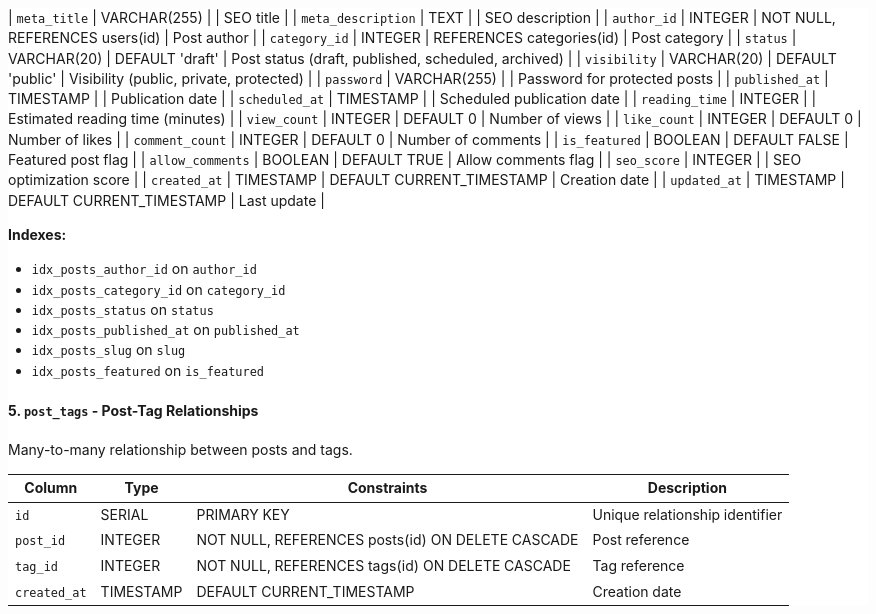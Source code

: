 | `meta_title` | VARCHAR(255) | | SEO title |
| `meta_description` | TEXT | | SEO description |
| `author_id` | INTEGER | NOT NULL, REFERENCES users(id) | Post author |
| `category_id` | INTEGER | REFERENCES categories(id) | Post category |
| `status` | VARCHAR(20) | DEFAULT 'draft' | Post status (draft, published, scheduled, archived) |
| `visibility` | VARCHAR(20) | DEFAULT 'public' | Visibility (public, private, protected) |
| `password` | VARCHAR(255) | | Password for protected posts |
| `published_at` | TIMESTAMP | | Publication date |
| `scheduled_at` | TIMESTAMP | | Scheduled publication date |
| `reading_time` | INTEGER | | Estimated reading time (minutes) |
| `view_count` | INTEGER | DEFAULT 0 | Number of views |
| `like_count` | INTEGER | DEFAULT 0 | Number of likes |
| `comment_count` | INTEGER | DEFAULT 0 | Number of comments |
| `is_featured` | BOOLEAN | DEFAULT FALSE | Featured post flag |
| `allow_comments` | BOOLEAN | DEFAULT TRUE | Allow comments flag |
| `seo_score` | INTEGER | | SEO optimization score |
| `created_at` | TIMESTAMP | DEFAULT CURRENT_TIMESTAMP | Creation date |
| `updated_at` | TIMESTAMP | DEFAULT CURRENT_TIMESTAMP | Last update |

**Indexes:**
- `idx_posts_author_id` on `author_id`
- `idx_posts_category_id` on `category_id`
- `idx_posts_status` on `status`
- `idx_posts_published_at` on `published_at`
- `idx_posts_slug` on `slug`
- `idx_posts_featured` on `is_featured`

#### 5. `post_tags` - Post-Tag Relationships
Many-to-many relationship between posts and tags.

| Column | Type | Constraints | Description |
|--------|------|-------------|-------------|
| `id` | SERIAL | PRIMARY KEY | Unique relationship identifier |
| `post_id` | INTEGER | NOT NULL, REFERENCES posts(id) ON DELETE CASCADE | Post reference |
| `tag_id` | INTEGER | NOT NULL, REFERENCES tags(id) ON DELETE CASCADE | Tag reference |
| `created_at` | TIMESTAMP | DEFAULT CURRENT_TIMESTAMP | Creation date |
